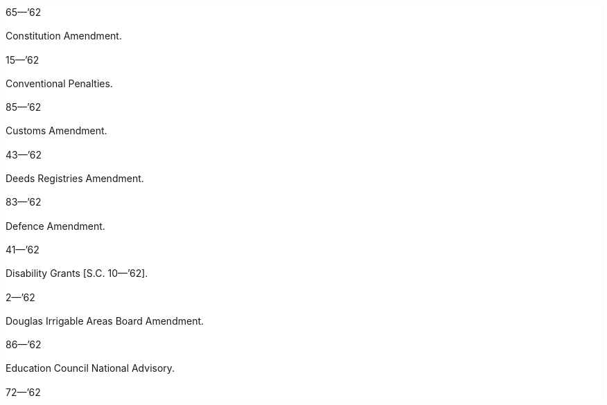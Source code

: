 <td><p>65&#x2014;&#x2019;62<noteRef href="#note02_p12" marker="&#x2020;"/></p></td>

<td><p>Constitution Amendment.</p></td>

</tr>

<tr>

<td><p>15&#x2014;&#x2019;62<noteRef href="#note01_p12" marker="*"/></p></td>

<td><p>Conventional Penalties.</p></td>

</tr>

<tr>

<td><p>85&#x2014;&#x2019;62<noteRef href="#note02_p12" marker="&#x2020;"/></p></td>

<td><p>Customs Amendment.</p></td>

</tr>

<tr>

<td><p>43&#x2014;&#x2019;62<noteRef href="#note02_p12" marker="&#x2020;"/></p></td>

<td><p>Deeds Registries Amendment.</p></td>

</tr>

<tr>

<td><p>83&#x2014;&#x2019;62<noteRef href="#note02_p12" marker="&#x2020;"/></p></td>

<td><p>Defence Amendment.</p></td>

</tr>

<tr>

<td><p>41&#x2014;&#x2019;62<noteRef href="#note02_p12" marker="&#x2020;"/></p></td>

<td><p>Disability Grants [S.C. 10&#x2014;&#x2019;62].</p></td>

</tr>

<tr>

<td><p>2&#x2014;&#x2019;62<noteRef href="#note02_p12" marker="&#x2020;"/></p></td>

<td><p>Douglas Irrigable Areas Board Amendment.</p></td>

</tr>

<tr>

<td><p>86&#x2014;&#x2019;62<noteRef href="#note01_p12" marker="*"/></p></td>

<td><p>Education Council National Advisory.</p></td>

</tr>

<tr>

<td><p>72&#x2014;&#x2019;62<noteRef href="#note01_p12" marker="*"/></p></td>
